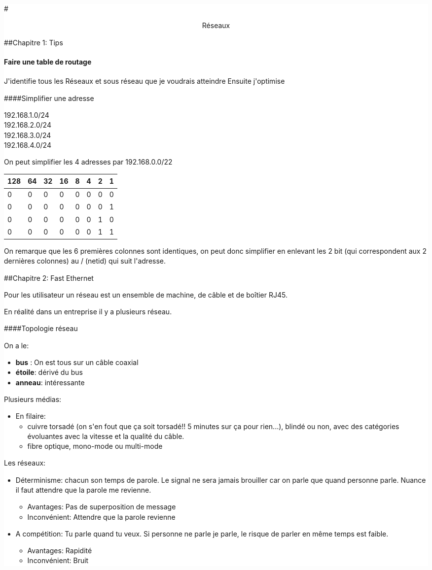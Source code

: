 #<center>Réseaux</center>

##Chapitre 1: Tips

#### Faire une table de routage
J'identifie tous les Réseaux et sous réseau que je voudrais atteindre
Ensuite j'optimise

####Simplifier une adresse

192.168.1.0/24  
192.168.2.0/24  
192.168.3.0/24  
192.168.4.0/24  

On peut simplifier les 4 adresses par 192.168.0.0/22

| 128 | 64 | 32 | 16 | 8  | 4  | 2  |  1 |
|:----|:---|:---|:---|:---|:---|:---|---:|
| 0   | 0  | 0  | 0  | 0  | 0  | 0  |  0 |
| 0   | 0  | 0  | 0  | 0  | 0  | 0  |  1 |
| 0   | 0  | 0  | 0  | 0  | 0  | 1  |  0 |
| 0   | 0  | 0  | 0  | 0  | 0  | 1  |  1 |

On remarque que les 6 premières colonnes sont identiques, on peut donc simplifier en enlevant les 2 bit (qui correspondent aux 2 dernières colonnes) au / (netid) qui suit l'adresse.


##Chapitre 2: Fast Ethernet

Pour les utilisateur un réseau est un ensemble de machine, de câble et de boîtier RJ45.

En réalité dans un entreprise il y a plusieurs réseau.

####Topologie réseau

On a le:
- **bus** : On est tous sur un câble coaxial
- **étoile**: dérivé du bus
- **anneau**: intéressante

Plusieurs médias:

- En filaire: 
   + cuivre torsadé (on s'en fout que ça soit torsadé!! 5 minutes sur ça pour rien...), blindé ou non, avec des catégories évoluantes avec la vitesse et la qualité du câble.
   + fibre optique, mono-mode ou multi-mode

Les réseaux:

- Déterminisme: chacun son temps de parole. Le signal ne sera jamais brouiller car on parle que quand personne parle. Nuance il faut attendre que la parole me revienne.
    + Avantages: Pas de superposition de message
    + Inconvénient: Attendre que la parole revienne

- A compétition: Tu parle quand tu veux. Si personne ne parle je parle, le risque de parler en même temps est faible.
    + Avantages: Rapidité
    + Inconvénient: Bruit
